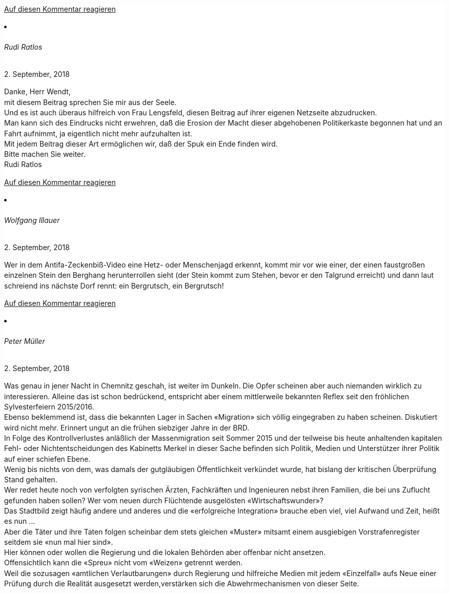 <a rel="nofollow" class="comment-reply-link" href="#comment-4968" data-commentid="4968" data-postid="7388" data-belowelement="comment-4968" data-respondelement="respond" data-replyto="Antworte auf Renz" aria-label="Antworte auf Renz">Auf diesen Kommentar reagieren</a> 


</li>
<li class="comment even thread-odd thread-alt depth-1 clearfix" id="li-comment-4969">
<h6 class="author">Rudi Ratlos</h6> <span class="date">2. September, 2018</span>



Danke, Herr Wendt,<br>
mit diesem Beitrag sprechen Sie mir aus der Seele.<br>
Und es ist auch überaus hilfreich von Frau Lengsfeld, diesen Beitrag auf ihrer eigenen Netzseite abzudrucken.<br>
Man kann sich des Eindrucks nicht erwehren, daß die Erosion der Macht dieser abgehobenen Politikerkaste begonnen hat und an Fahrt aufnimmt, ja eigentlich nicht mehr aufzuhalten ist.<br>
Mit jedem Beitrag dieser Art ermöglichen wir, daß der Spuk ein Ende finden wird.<br>
Bitte machen Sie weiter.<br>
Rudi Ratlos

<a rel="nofollow" class="comment-reply-link" href="#comment-4969" data-commentid="4969" data-postid="7388" data-belowelement="comment-4969" data-respondelement="respond" data-replyto="Antworte auf Rudi Ratlos" aria-label="Antworte auf Rudi Ratlos">Auf diesen Kommentar reagieren</a> 


</li>
<li class="comment odd alt thread-even depth-1 clearfix" id="li-comment-4970">
<h6 class="author">Wolfgang Illauer</h6> <span class="date">2. September, 2018</span>



Wer in dem Antifa-Zeckenbiß-Video eine Hetz- oder Menschenjagd erkennt, kommt mir vor wie einer, der einen faustgroßen einzelnen Stein den Berghang herunterrollen sieht (der Stein kommt zum Stehen, bevor er den Talgrund erreicht) und dann laut schreiend ins nächste Dorf rennt: ein Bergrutsch, ein Bergrutsch!

<a rel="nofollow" class="comment-reply-link" href="#comment-4970" data-commentid="4970" data-postid="7388" data-belowelement="comment-4970" data-respondelement="respond" data-replyto="Antworte auf Wolfgang Illauer" aria-label="Antworte auf Wolfgang Illauer">Auf diesen Kommentar reagieren</a> 


</li>
<li class="comment even thread-odd thread-alt depth-1 clearfix" id="li-comment-4972">
<h6 class="author">Peter Müller</h6> <span class="date">2. September, 2018</span>



Was genau in jener Nacht in Chemnitz geschah, ist weiter im Dunkeln. Die Opfer scheinen aber auch niemanden wirklich zu interessieren. Alleine das ist schon bedrückend, entspricht aber einem mittlerweile bekannten Reflex seit den fröhlichen Sylvesterfeiern 2015/2016.<br>
Ebenso beklemmend ist, dass die bekannten Lager in Sachen «Migration» sich völlig eingegraben zu haben scheinen. Diskutiert wird nicht mehr. Erinnert ungut an die frühen siebziger Jahre in der BRD.<br>
In Folge des Kontrollverlustes anläßlich der Massenmigration seit Sommer 2015 und der teilweise bis heute anhaltenden kapitalen Fehl- oder Nichtentscheidungen des Kabinetts Merkel in dieser Sache befinden sich Politik, Medien und Unterstützer ihrer Politik auf einer schiefen Ebene.<br>
Wenig bis nichts von dem, was damals der gutgläubigen Öffentlichkeit verkündet wurde, hat bislang der kritischen Überprüfung Stand gehalten.<br>
Wer redet heute noch von verfolgten syrischen Ärzten, Fachkräften und Ingenieuren nebst ihren Familien, die bei uns Zuflucht gefunden haben sollen? Wer vom neuen durch Flüchtende ausgelösten «Wirtschaftswunder»?<br>
Das Stadtbild zeigt häufig andere und anderes und die «erfolgreiche Integration» brauche eben viel, viel Aufwand und Zeit, heißt es nun &#8230;<br>
Aber die Täter und ihre Taten folgen scheinbar dem stets gleichen «Muster» mitsamt einem ausgiebigen Vorstrafenregister seitdem sie «nun mal hier sind».<br>
Hier können oder wollen die Regierung und die lokalen Behörden aber offenbar nicht ansetzen.<br>
Offensichtlich kann die «Spreu» nicht vom «Weizen» getrennt werden.<br>
Weil die sozusagen «amtlichen Verlautbarungen» durch Regierung und hilfreiche Medien mit jedem «Einzelfall» aufs Neue einer Prüfung durch die Realität ausgesetzt werden,verstärken sich die Abwehrmechanismen von dieser Seite.<br>